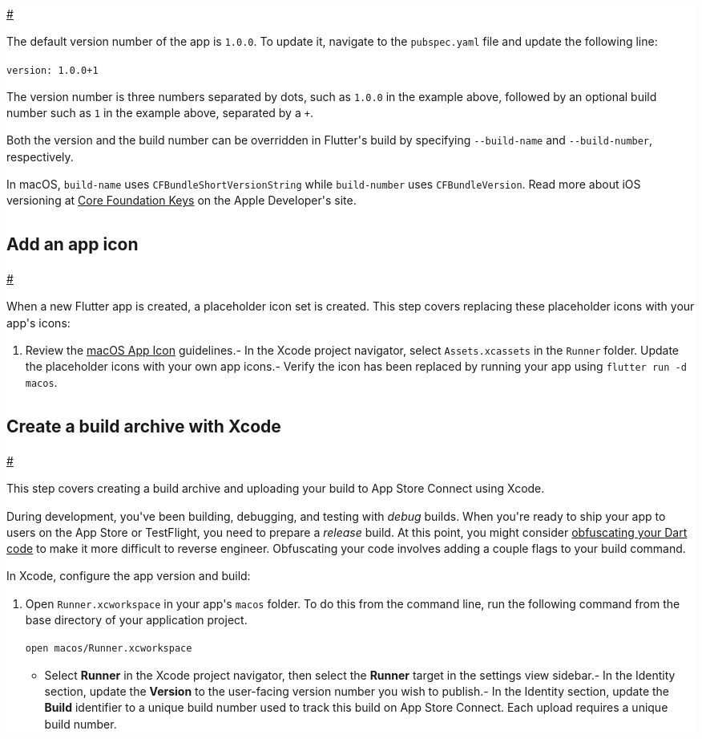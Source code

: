 [#](#updating-the-apps-version-number)

The default version number of the app is `1.0.0`. To update it, navigate to the `pubspec.yaml` file and update the following line:

`version: 1.0.0+1`

The version number is three numbers separated by dots, such as `1.0.0` in the example above, followed by an optional build number such as `1` in the example above, separated by a `+`.

Both the version and the build number can be overridden in Flutter's build by specifying `--build-name` and `--build-number`, respectively.

In macOS, `build-name` uses `CFBundleShortVersionString` while `build-number` uses `CFBundleVersion`. Read more about iOS versioning at [Core Foundation Keys](https://developer.apple.com/library/archive/documentation/General/Reference/InfoPlistKeyReference/Articles/CoreFoundationKeys.html) on the Apple Developer's site.

Add an app icon
---------------

[#](#add-an-app-icon)

When a new Flutter app is created, a placeholder icon set is created. This step covers replacing these placeholder icons with your app's icons:

1. Review the [macOS App Icon](https://developer.apple.com/design/human-interface-guidelines/macos/icons-and-images/app-icon/) guidelines.- In the Xcode project navigator, select `Assets.xcassets` in the `Runner` folder. Update the placeholder icons with your own app icons.- Verify the icon has been replaced by running your app using `flutter run -d macos`.

Create a build archive with Xcode
---------------------------------

[#](#create-a-build-archive-with-xcode)

This step covers creating a build archive and uploading your build to App Store Connect using Xcode.

During development, you've been building, debugging, and testing with *debug* builds. When you're ready to ship your app to users on the App Store or TestFlight, you need to prepare a *release* build. At this point, you might consider [obfuscating your Dart code](/deployment/obfuscate) to make it more difficult to reverse engineer. Obfuscating your code involves adding a couple flags to your build command.

In Xcode, configure the app version and build:

1. Open `Runner.xcworkspace` in your app's `macos` folder. To do this from the command line, run the following command from the base directory of your application project.

   ```
   open macos/Runner.xcworkspace
   ```

   - Select **Runner** in the Xcode project navigator, then select the **Runner** target in the settings view sidebar.- In the Identity section, update the **Version** to the user-facing version number you wish to publish.- In the Identity section, update the **Build** identifier to a unique build number used to track this build on App Store Connect. Each upload requires a unique build number.
